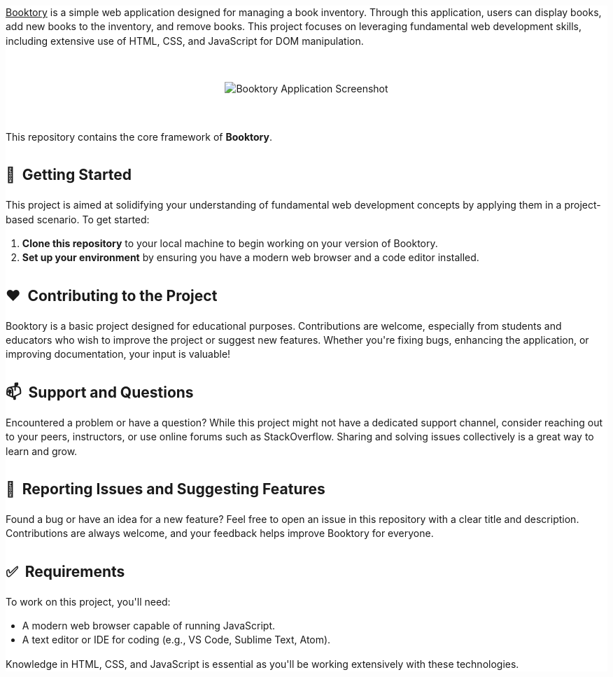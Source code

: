


[Booktory]([http://127.0.0.1:5500/index.html](https://sadya104.github.io/Inventory-Web-Application-Project/)) is a simple web application designed for managing a book inventory. Through this application, users can display books, add new books to the inventory, and remove books. This project focuses on leveraging fundamental web development skills, including extensive use of HTML, CSS, and JavaScript for DOM manipulation.

<br/>
<p align="center">
    <img width="80%" src="images/Screenshot 2024-03-24 at 9.16.31 PM.png" alt="Booktory Application Screenshot">
</p>
<br/>

This repository contains the core framework of **Booktory**.

## 🚀&nbsp; Getting Started

This project is aimed at solidifying your understanding of fundamental web development concepts by applying them in a project-based scenario. To get started:

1. **Clone this repository** to your local machine to begin working on your version of Booktory.
2. **Set up your environment** by ensuring you have a modern web browser and a code editor installed.

## ❤️&nbsp; Contributing to the Project

Booktory is a basic project designed for educational purposes. Contributions are welcome, especially from students and educators who wish to improve the project or suggest new features. Whether you're fixing bugs, enhancing the application, or improving documentation, your input is valuable!

## 📫&nbsp; Support and Questions

Encountered a problem or have a question? While this project might not have a dedicated support channel, consider reaching out to your peers, instructors, or use online forums such as StackOverflow. Sharing and solving issues collectively is a great way to learn and grow.

## 🤝&nbsp; Reporting Issues and Suggesting Features

Found a bug or have an idea for a new feature? Feel free to open an issue in this repository with a clear title and description. Contributions are always welcome, and your feedback helps improve Booktory for everyone.

## ✅&nbsp; Requirements

To work on this project, you'll need:

- A modern web browser capable of running JavaScript.
- A text editor or IDE for coding (e.g., VS Code, Sublime Text, Atom).

Knowledge in HTML, CSS, and JavaScript is essential as you'll be working extensively with these technologies.
